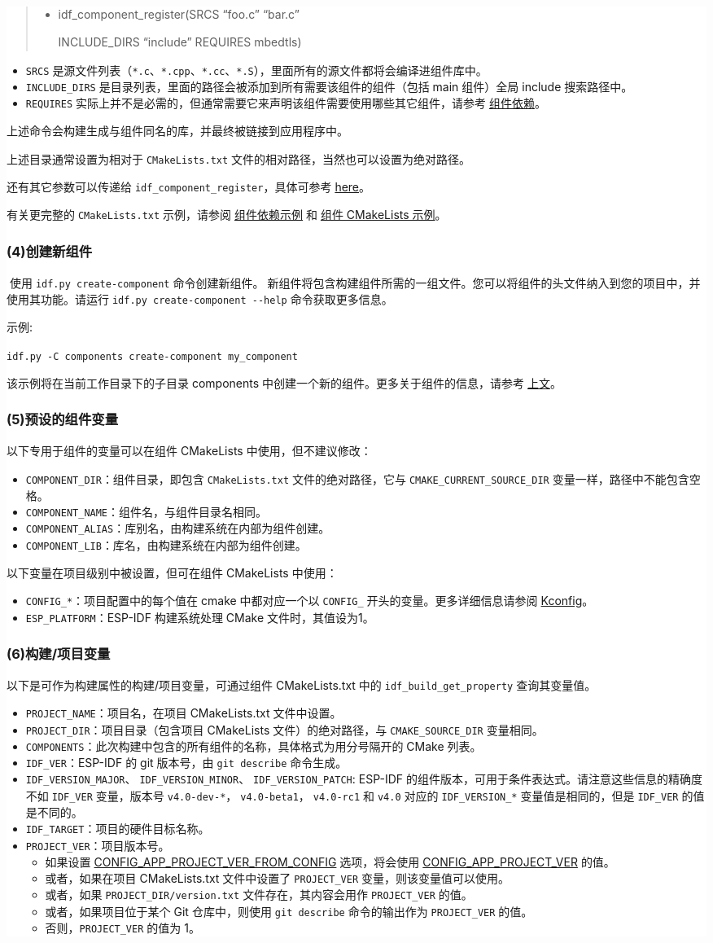 > - idf_component_register(SRCS “foo.c” “bar.c”
>
>   INCLUDE_DIRS “include” REQUIRES mbedtls)

- `SRCS` 是源文件列表（`*.c`、`*.cpp`、`*.cc`、`*.S`），里面所有的源文件都将会编译进组件库中。
- `INCLUDE_DIRS` 是目录列表，里面的路径会被添加到所有需要该组件的组件（包括 main 组件）全局 include 搜索路径中。
- `REQUIRES` 实际上并不是必需的，但通常需要它来声明该组件需要使用哪些其它组件，请参考 [组件依赖](https://docs.espressif.com/projects/esp-idf/zh_CN/stable/esp32/api-guides/build-system.html#component-requirements)。

上述命令会构建生成与组件同名的库，并最终被链接到应用程序中。

上述目录通常设置为相对于 `CMakeLists.txt` 文件的相对路径，当然也可以设置为绝对路径。

还有其它参数可以传递给 `idf_component_register`，具体可参考 [here](https://docs.espressif.com/projects/esp-idf/zh_CN/stable/esp32/api-guides/build-system.html#cmake-component-register)。

有关更完整的 `CMakeLists.txt` 示例，请参阅 [组件依赖示例](https://docs.espressif.com/projects/esp-idf/zh_CN/stable/esp32/api-guides/build-system.html#id29) 和 [组件 CMakeLists 示例](https://docs.espressif.com/projects/esp-idf/zh_CN/stable/esp32/api-guides/build-system.html#id42)。

### (4)创建新组件

​		使用 `idf.py create-component` 命令创建新组件。 新组件将包含构建组件所需的一组文件。您可以将组件的头文件纳入到您的项目中，并使用其功能。请运行 `idf.py create-component --help` 命令获取更多信息。

示例:

```
idf.py -C components create-component my_component
```

该示例将在当前工作目录下的子目录 components 中创建一个新的组件。更多关于组件的信息，请参考 [上文](https://docs.espressif.com/projects/esp-idf/zh_CN/stable/esp32/api-guides/build-system.html#component-directories)。

### (5)预设的组件变量

以下专用于组件的变量可以在组件 CMakeLists 中使用，但不建议修改：

- `COMPONENT_DIR`：组件目录，即包含 `CMakeLists.txt` 文件的绝对路径，它与 `CMAKE_CURRENT_SOURCE_DIR` 变量一样，路径中不能包含空格。
- `COMPONENT_NAME`：组件名，与组件目录名相同。
- `COMPONENT_ALIAS`：库别名，由构建系统在内部为组件创建。
- `COMPONENT_LIB`：库名，由构建系统在内部为组件创建。

以下变量在项目级别中被设置，但可在组件 CMakeLists 中使用：

- `CONFIG_*`：项目配置中的每个值在 cmake 中都对应一个以 `CONFIG_` 开头的变量。更多详细信息请参阅 [Kconfig](https://docs.espressif.com/projects/esp-idf/zh_CN/stable/esp32/api-reference/kconfig.html)。
- `ESP_PLATFORM`：ESP-IDF 构建系统处理 CMake 文件时，其值设为1。

### (6)构建/项目变量

以下是可作为构建属性的构建/项目变量，可通过组件 CMakeLists.txt 中的 `idf_build_get_property` 查询其变量值。

- `PROJECT_NAME`：项目名，在项目 CMakeLists.txt 文件中设置。
- `PROJECT_DIR`：项目目录（包含项目 CMakeLists 文件）的绝对路径，与 `CMAKE_SOURCE_DIR` 变量相同。
- `COMPONENTS`：此次构建中包含的所有组件的名称，具体格式为用分号隔开的 CMake 列表。
- `IDF_VER`：ESP-IDF 的 git 版本号，由 `git describe` 命令生成。
- `IDF_VERSION_MAJOR`、 `IDF_VERSION_MINOR`、 `IDF_VERSION_PATCH`: ESP-IDF 的组件版本，可用于条件表达式。请注意这些信息的精确度不如 `IDF_VER` 变量，版本号 `v4.0-dev-*`， `v4.0-beta1`， `v4.0-rc1` 和 `v4.0` 对应的 `IDF_VERSION_*` 变量值是相同的，但是 `IDF_VER` 的值是不同的。
- `IDF_TARGET`：项目的硬件目标名称。
- `PROJECT_VER`：项目版本号。
  - 如果设置 [CONFIG_APP_PROJECT_VER_FROM_CONFIG](https://docs.espressif.com/projects/esp-idf/zh_CN/stable/esp32/api-reference/kconfig.html#config-app-project-ver-from-config) 选项，将会使用 [CONFIG_APP_PROJECT_VER](https://docs.espressif.com/projects/esp-idf/zh_CN/stable/esp32/api-reference/kconfig.html#config-app-project-ver) 的值。
  - 或者，如果在项目 CMakeLists.txt 文件中设置了 `PROJECT_VER` 变量，则该变量值可以使用。
  - 或者，如果 `PROJECT_DIR/version.txt` 文件存在，其内容会用作 `PROJECT_VER` 的值。
  - 或者，如果项目位于某个 Git 仓库中，则使用 `git describe` 命令的输出作为 `PROJECT_VER` 的值。
  - 否则，`PROJECT_VER` 的值为 1。